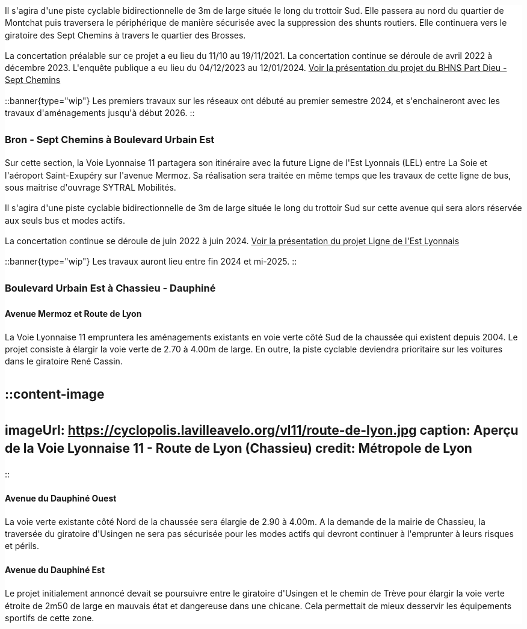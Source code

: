 Il s'agira d'une piste cyclable bidirectionnelle de 3m de large située le long du trottoir Sud. Elle passera au nord du quartier de Montchat puis traversera le périphérique de manière sécurisée avec la suppression des shunts routiers. Elle continuera vers le giratoire des Sept Chemins à travers le quartier des Brosses.

La concertation préalable sur ce projet a eu lieu du 11/10 au 19/11/2021.
La concertation continue se déroule de avril 2022 à décembre 2023.
L'enquête publique a eu lieu du 04/12/2023 au 12/01/2024.
[Voir la présentation du projet du BHNS Part Dieu - Sept Chemins](https://www.sytral.fr/622-bhns.htm)

::banner{type="wip"}
Les premiers travaux sur les réseaux ont débuté au premier semestre 2024, et s'enchaineront avec les travaux d'aménagements jusqu'à début 2026.
::

### Bron - Sept Chemins à Boulevard Urbain Est
Sur cette section, la Voie Lyonnaise 11 partagera son itinéraire avec la future Ligne de l'Est Lyonnais (LEL) entre La Soie et l'aéroport Saint-Exupéry sur l'avenue Mermoz. Sa réalisation sera traitée en même temps que les travaux de cette ligne de bus, sous maitrise d'ouvrage SYTRAL Mobilités.

Il s'agira d'une piste cyclable bidirectionnelle de 3m de large située le long du trottoir Sud sur cette avenue qui sera alors réservée aux seuls bus et modes actifs.

La concertation continue se déroule de juin 2022 à juin 2024.
[Voir la présentation du projet Ligne de l'Est Lyonnais](https://destinations2026-sytral.fr/processes/lel?locale=fr)

::banner{type="wip"}
Les travaux auront lieu entre fin 2024 et mi-2025.
::

### Boulevard Urbain Est à Chassieu - Dauphiné
#### Avenue Mermoz et Route de Lyon
La Voie Lyonnaise 11 empruntera les aménagements existants en voie verte côté Sud de la chaussée qui existent depuis 2004. Le projet consiste à élargir la voie verte de 2.70 à 4.00m de large. En outre, la piste cyclable deviendra prioritaire sur les voitures dans le giratoire René Cassin.

::content-image
---
imageUrl: https://cyclopolis.lavilleavelo.org/vl11/route-de-lyon.jpg
caption: Aperçu de la Voie Lyonnaise 11 - Route de Lyon (Chassieu)
credit: Métropole de Lyon
---
::

#### Avenue du Dauphiné Ouest
La voie verte existante côté Nord de la chaussée sera élargie de 2.90 à 4.00m. A la demande de la mairie de Chassieu, la traversée du giratoire d'Usingen ne sera pas sécurisée pour les modes actifs qui devront continuer à l'emprunter à leurs risques et périls.

#### Avenue du Dauphiné Est
Le projet initialement annoncé devait se poursuivre entre le giratoire d'Usingen et le chemin de Trève pour élargir la voie verte étroite de 2m50 de large en mauvais état et dangereuse dans une chicane. Cela permettait de mieux desservir les équipements sportifs de cette zone.
